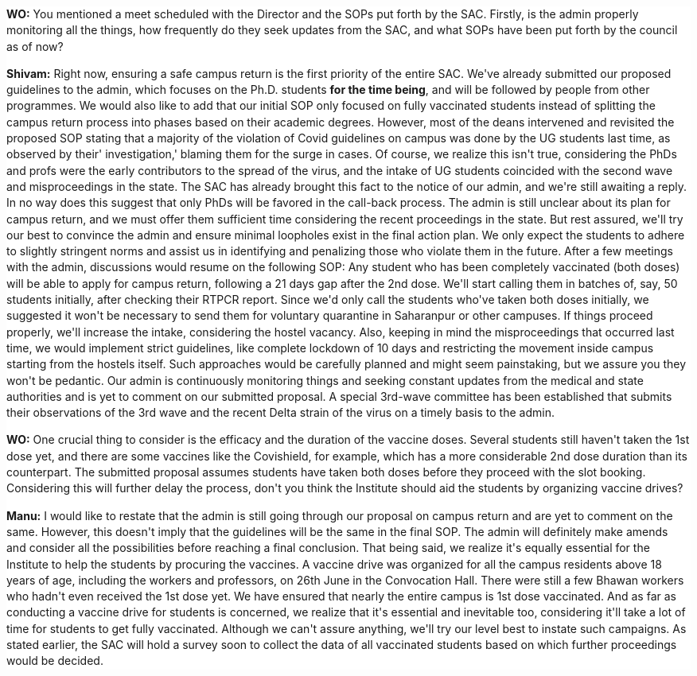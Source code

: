
**WO:** You mentioned a meet scheduled with the Director and the SOPs put forth by the SAC. Firstly, is the admin properly monitoring all the things, how frequently do they seek updates from the SAC, and what SOPs have been put forth by the council as of now?

**Shivam:** Right now, ensuring a safe campus return is the first priority of the entire SAC. We've already submitted our proposed guidelines to the admin, which focuses on the Ph.D. students **for the time being**, and will be followed by people from other programmes. We would also like to add that our initial SOP only focused on fully vaccinated students instead of splitting the campus return process into phases based on their academic degrees. However, most of the deans intervened and revisited the proposed SOP stating that a majority of the violation of Covid guidelines on campus was done by the UG students last time, as observed by their' investigation,' blaming them for the surge in cases. Of course, we realize this isn't true, considering the PhDs and profs were the early contributors to the spread of the virus, and the intake of UG students coincided with the second wave and misproceedings in the state. The SAC has already brought this fact to the notice of our admin, and we're still awaiting a reply. In no way does this suggest that only PhDs will be favored in the call-back process. The admin is still unclear about its plan for campus return, and we must offer them sufficient time considering the recent proceedings in the state. But rest assured, we'll try our best to convince the admin and ensure minimal loopholes exist in the final action plan. We only expect the students to adhere to slightly stringent norms and assist us in identifying and penalizing those who violate them in the future. After a few meetings with the admin, discussions would resume on the following SOP: Any student who has been completely vaccinated (both doses) will be able to apply for campus return, following a 21 days gap after the 2nd dose. We'll start calling them in batches of, say, 50 students initially, after checking their RTPCR report. Since we'd only call the students who've taken both doses initially, we suggested it won't be necessary to send them for voluntary quarantine in Saharanpur or other campuses. If things proceed properly, we'll increase the intake, considering the hostel vacancy. Also, keeping in mind the misproceedings that occurred last time, we would implement strict guidelines, like complete lockdown of 10 days and restricting the movement inside campus starting from the hostels itself. Such approaches would be carefully planned and might seem painstaking, but we assure you they won't be pedantic. Our admin is continuously monitoring things and seeking constant updates from the medical and state authorities and is yet to comment on our submitted proposal. A special 3rd-wave committee has been established that submits their observations of the 3rd wave and the recent Delta strain of the virus on a timely basis to the admin.


**WO:** One crucial thing to consider is the efficacy and the duration of the vaccine doses. Several students still haven't taken the 1st dose yet, and there are some vaccines like the Covishield, for example, which has a more considerable 2nd dose duration than its counterpart. The submitted proposal assumes students have taken both doses before they proceed with the slot booking. Considering this will further delay the process, don't you think the Institute should aid the students by organizing vaccine drives?

**Manu:** I would like to restate that the admin is still going through our proposal on campus return and are yet to comment on the same. However, this doesn't imply that the guidelines will be the same in the final SOP. The admin will definitely make amends and consider all the possibilities before reaching a final conclusion. That being said, we realize it's equally essential for the Institute to help the students by procuring the vaccines. A vaccine drive was organized for all the campus residents above 18 years of age, including the workers and professors, on 26th June in the Convocation Hall. There were still a few Bhawan workers who hadn't even received the 1st dose yet. We have ensured that nearly the entire campus is 1st dose vaccinated. And as far as conducting a vaccine drive for students is concerned, we realize that it's essential and inevitable too, considering it'll take a lot of time for students to get fully vaccinated. Although we can't assure anything, we'll try our level best to instate such campaigns. As stated earlier, the SAC will hold a survey soon to collect the data of all vaccinated students based on which further proceedings would be decided.
